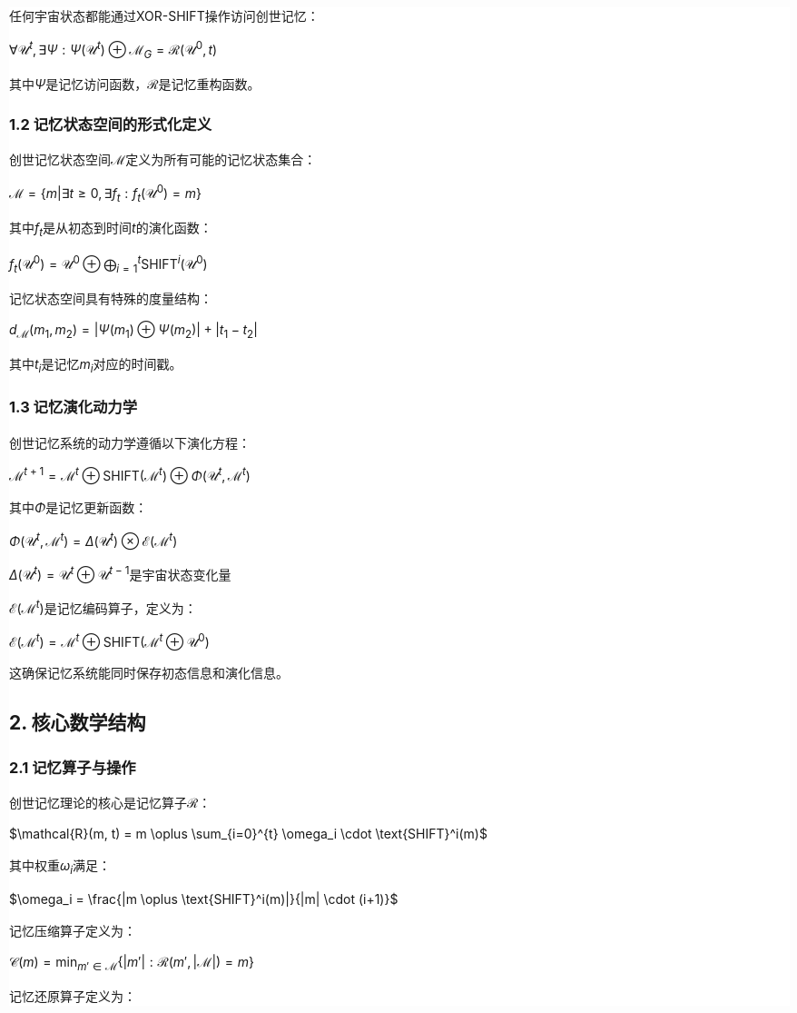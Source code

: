 任何宇宙状态都能通过XOR-SHIFT操作访问创世记忆：

$`\forall \mathcal{U}^t, \exists \Psi : \Psi(\mathcal{U}^t) \oplus \mathcal{M}_G = \mathcal{R}(\mathcal{U}^0, t)`$

其中$`\Psi`$是记忆访问函数，$`\mathcal{R}`$是记忆重构函数。

### 1.2 记忆状态空间的形式化定义

创世记忆状态空间$`\mathcal{M}`$定义为所有可能的记忆状态集合：

$`\mathcal{M} = \{m | \exists t \geq 0, \exists f_t : f_t(\mathcal{U}^0) = m\}`$

其中$`f_t`$是从初态到时间$`t`$的演化函数：

$`f_t(\mathcal{U}^0) = \mathcal{U}^0 \oplus \bigoplus_{i=1}^{t} \text{SHIFT}^i(\mathcal{U}^0)`$

记忆状态空间具有特殊的度量结构：

$`d_{\mathcal{M}}(m_1, m_2) = |\Psi(m_1) \oplus \Psi(m_2)| + |t_1 - t_2|`$

其中$`t_i`$是记忆$`m_i`$对应的时间戳。

### 1.3 记忆演化动力学

创世记忆系统的动力学遵循以下演化方程：

$`\mathcal{M}^{t+1} = \mathcal{M}^t \oplus \text{SHIFT}(\mathcal{M}^t) \oplus \Phi(\mathcal{U}^t, \mathcal{M}^t)`$

其中$`\Phi`$是记忆更新函数：

$`\Phi(\mathcal{U}^t, \mathcal{M}^t) = \Delta(\mathcal{U}^t) \otimes \mathcal{E}(\mathcal{M}^t)`$

$`\Delta(\mathcal{U}^t) = \mathcal{U}^t \oplus \mathcal{U}^{t-1}`$是宇宙状态变化量

$`\mathcal{E}(\mathcal{M}^t)`$是记忆编码算子，定义为：

$`\mathcal{E}(\mathcal{M}^t) = \mathcal{M}^t \oplus \text{SHIFT}(\mathcal{M}^t \oplus \mathcal{U}^0)`$

这确保记忆系统能同时保存初态信息和演化信息。

## 2. 核心数学结构

### 2.1 记忆算子与操作

创世记忆理论的核心是记忆算子$`\mathcal{R}`$：

$`\mathcal{R}(m, t) = m \oplus \sum_{i=0}^{t} \omega_i \cdot \text{SHIFT}^i(m)`$

其中权重$`\omega_i`$满足：

$`\omega_i = \frac{|m \oplus \text{SHIFT}^i(m)|}{|m| \cdot (i+1)}`$

记忆压缩算子定义为：

$`\mathcal{C}(m) = \min_{m' \in \mathcal{M}} \{|m'| : \mathcal{R}(m', |\mathcal{M}|) = m\}`$

记忆还原算子定义为：
